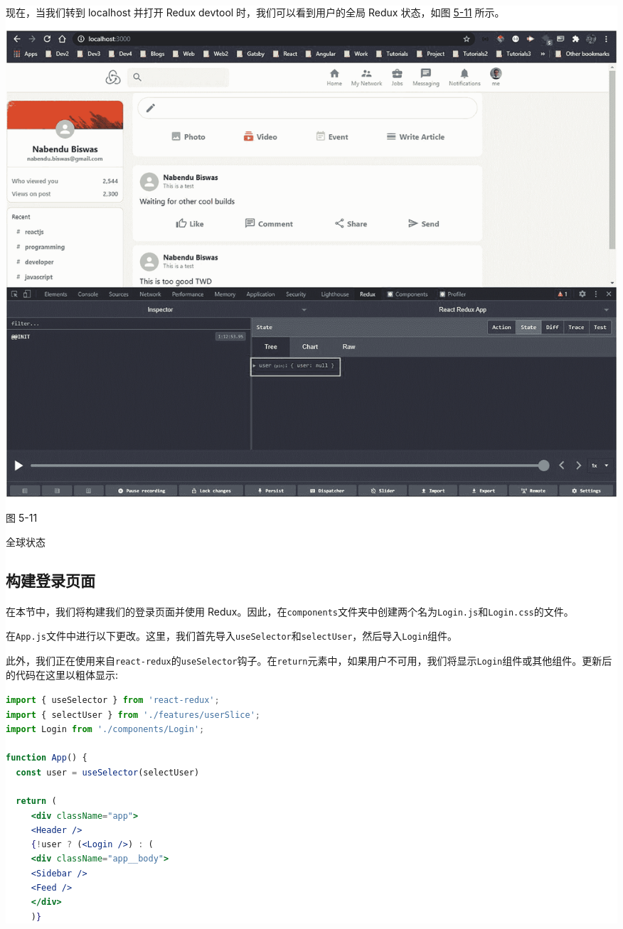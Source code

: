 现在，当我们转到 localhost 并打开 Redux devtool 时，我们可以看到用户的全局 Redux 状态，如图 [5-11](#Fig11) 所示。

![img/512002_1_En_5_Fig11_HTML.jpg](img/512002_1_En_5_Fig11_HTML.jpg)

图 5-11

全球状态

## 构建登录页面

在本节中，我们将构建我们的登录页面并使用 Redux。因此，在`components`文件夹中创建两个名为`Login.js`和`Login.css`的文件。

在`App.js`文件中进行以下更改。这里，我们首先导入`useSelector`和`selectUser`，然后导入`Login`组件。

此外，我们正在使用来自`react-redux`的`useSelector`钩子。在`return`元素中，如果用户不可用，我们将显示`Login`组件或其他组件。更新后的代码在这里以粗体显示:

```jsx
import { useSelector } from 'react-redux';
import { selectUser } from './features/userSlice';
import Login from './components/Login';

function App() {
  const user = useSelector(selectUser)

  return (
     <div className="app">
     <Header />
     {!user ? (<Login />) : (
     <div className="app__body">
     <Sidebar />
     <Feed />
     </div>
     )}
```